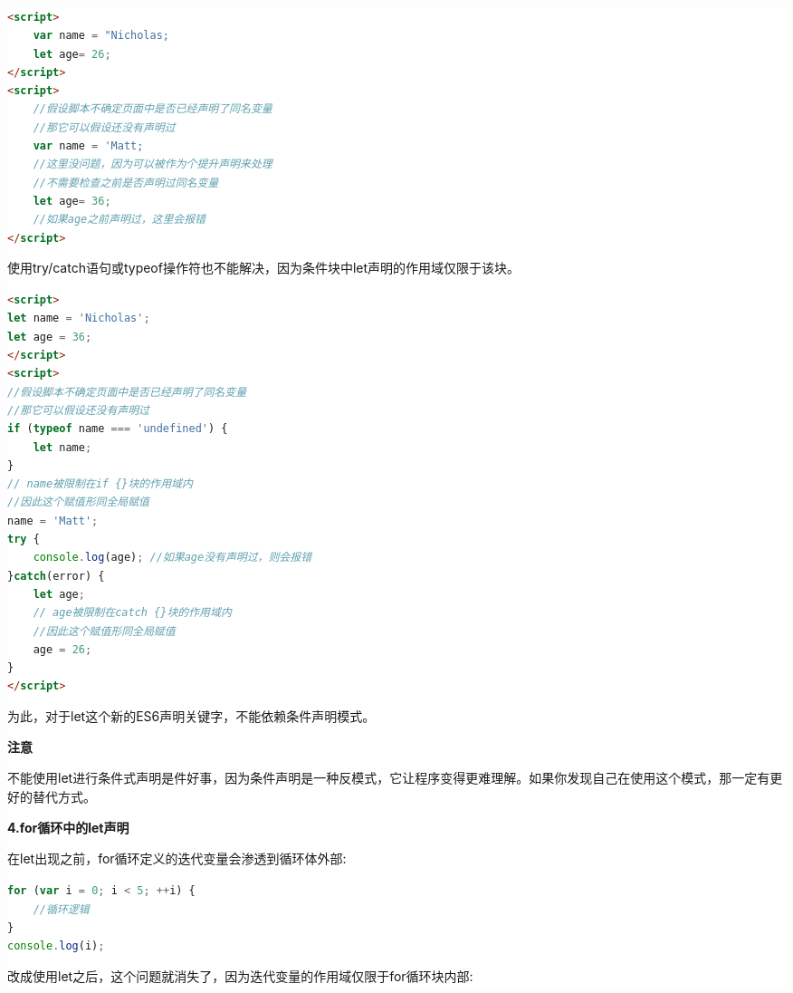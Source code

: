 ```html
<script>
    var name = "Nicholas;
    let age= 26;
</script>
<script>
    //假设脚本不确定页面中是否已经声明了同名变量
    //那它可以假设还没有声明过
    var name = 'Matt;
    //这里没问题，因为可以被作为个提升声明来处理
    //不需要检查之前是否声明过同名变量
    let age= 36;
    //如果age之前声明过，这里会报错
</script>
```

使用try/catch语句或typeof操作符也不能解决，因为条件块中let声明的作用域仅限于该块。

```html
<script>
let name = 'Nicholas'; 
let age = 36;
</script>
<script>
//假设脚本不确定页面中是否已经声明了同名变量
//那它可以假设还没有声明过
if (typeof name === 'undefined') {
    let name;
}
// name被限制在if {}块的作用域内
//因此这个赋值形同全局赋值
name = 'Matt';
try {
    console.log(age); //如果age没有声明过，则会报错
}catch(error) {
    let age;
    // age被限制在catch {}块的作用域内
    //因此这个赋值形同全局赋值
    age = 26;
}
</script>
```
为此，对于let这个新的ES6声明关键字，不能依赖条件声明模式。

**注意**

不能使用let进行条件式声明是件好事，因为条件声明是一种反模式，它让程序变得更难理解。如果你发现自己在使用这个模式，那一定有更好的替代方式。

**4.for循环中的let声明**

在let出现之前，for循环定义的迭代变量会渗透到循环体外部:
```js
for (var i = 0; i < 5; ++i) {
    //循环逻辑
}
console.log(i);
```
改成使用let之后，这个问题就消失了，因为迭代变量的作用域仅限于for循环块内部:
